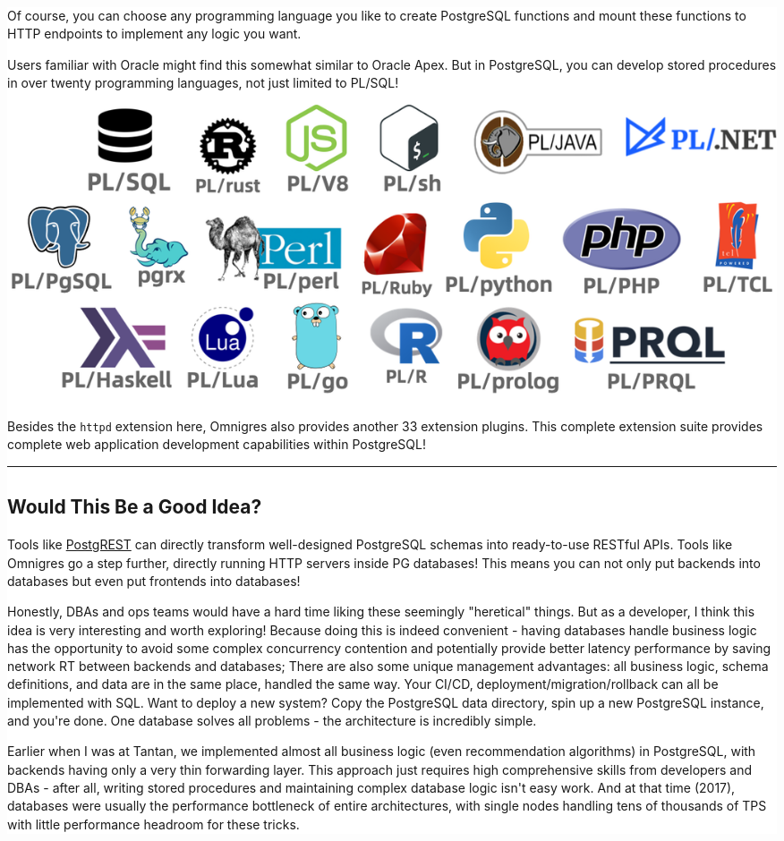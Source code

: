 Of course, you can choose any programming language you like to create PostgreSQL functions and mount these functions to HTTP endpoints to implement any logic you want.

Users familiar with Oracle might find this somewhat similar to Oracle Apex. But in PostgreSQL, you can develop stored procedures in over twenty programming languages, not just limited to PL/SQL!

![](pl.png)



Besides the `httpd` extension here, Omnigres also provides another 33 extension plugins. This complete extension suite provides complete web application development capabilities within PostgreSQL!



--------

## Would This Be a Good Idea?

Tools like [PostgREST](https://docs.postgrest.org/en/v12/) can directly transform well-designed PostgreSQL schemas into ready-to-use RESTful APIs.
Tools like Omnigres go a step further, directly running HTTP servers inside PG databases! This means you can not only put backends into databases but even put frontends into databases!

Honestly, DBAs and ops teams would have a hard time liking these seemingly "heretical" things. But as a developer, I think this idea is very interesting and worth exploring!
Because doing this is indeed convenient - having databases handle business logic has the opportunity to avoid some complex concurrency contention and potentially provide better latency performance by saving network RT between backends and databases;
There are also some unique management advantages: all business logic, schema definitions, and data are in the same place, handled the same way. Your CI/CD, deployment/migration/rollback can all be implemented with SQL.
Want to deploy a new system? Copy the PostgreSQL data directory, spin up a new PostgreSQL instance, and you're done. One database solves all problems - the architecture is incredibly simple.

Earlier when I was at Tantan, we implemented almost all business logic (even recommendation algorithms) in PostgreSQL, with backends having only a very thin forwarding layer.
This approach just requires high comprehensive skills from developers and DBAs - after all, writing stored procedures and maintaining complex database logic isn't easy work.
And at that time (2017), databases were usually the performance bottleneck of entire architectures, with single nodes handling tens of thousands of TPS with little performance headroom for these tricks.
